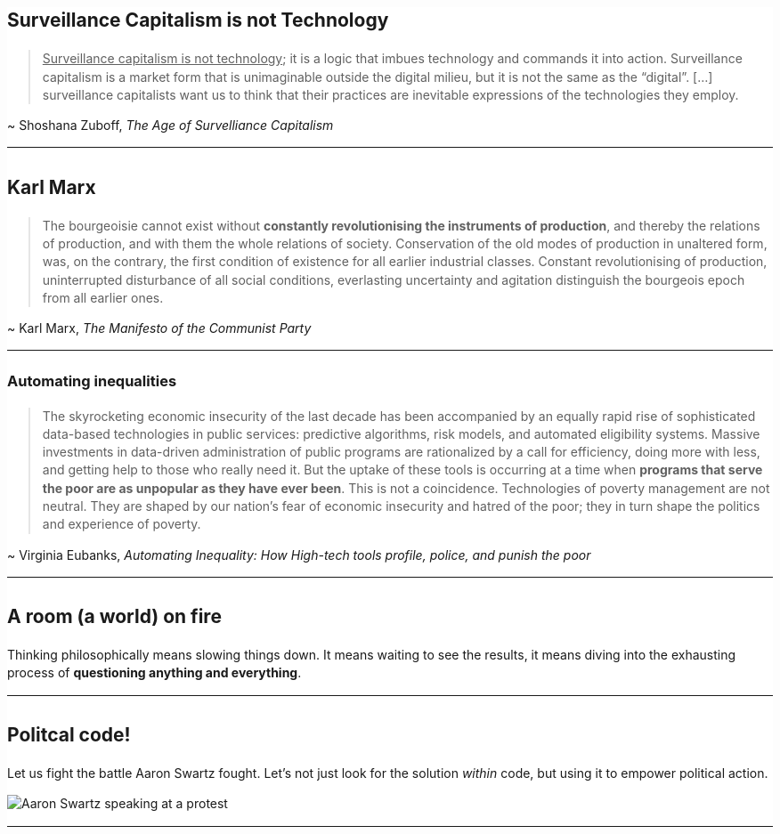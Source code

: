 ## Surveillance Capitalism is not Technology

> <u>Surveillance capitalism is not technology</u>; it is a logic that imbues technology and commands it into action. Surveillance capitalism is a market form that is unimaginable outside the digital milieu, but it is not the same as the “digital”. \[…\] surveillance capitalists want us to think that their practices are inevitable expressions of the technologies they employ.

~ Shoshana Zuboff, *The Age of Survelliance Capitalism*

---

## Karl Marx

> The bourgeoisie cannot exist without **constantly revolutionising the instruments of production**, and thereby the relations of production, and with them the whole relations of society. Conservation of the old modes of production in unaltered form, was, on the contrary, the first condition of existence for all earlier industrial classes. Constant revolutionising of production, uninterrupted disturbance of all social conditions, everlasting uncertainty and agitation distinguish the bourgeois epoch from all earlier ones.

~ Karl Marx, *The Manifesto of the Communist Party*

---

### Automating inequalities

> The skyrocketing economic insecurity of the last decade has been accompanied by an equally rapid rise of sophisticated data-based technologies in public services: predictive algorithms, risk models, and automated eligibility systems. Massive investments in data-driven administration of public programs are rationalized by a call for efficiency, doing more with less, and getting help to those who really need it. But the uptake of these tools is occurring at a time when **programs that serve the poor are as unpopular as they have ever been**. This is not a coincidence. Technologies of poverty management are not neutral. They are shaped by our nation’s fear of economic insecurity and hatred of the poor; they in turn shape the politics and experience of poverty.

~ Virginia Eubanks, *Automating Inequality: How High-tech tools profile, police, and punish the poor*

---

## A room (a world) on fire

Thinking philosophically means slowing things down. It means waiting to see the results, it means diving into the exhausting process of **questioning anything and everything**.

---

## Politcal code!

Let us fight the battle Aaron Swartz fought. Let’s not just look for the solution *within* code, but using it to empower political action.

![Aaron Swartz speaking at a protest](https://www.bibliotecapleyades.net/imagenes_sociopol/internet136_01.jpg)

---